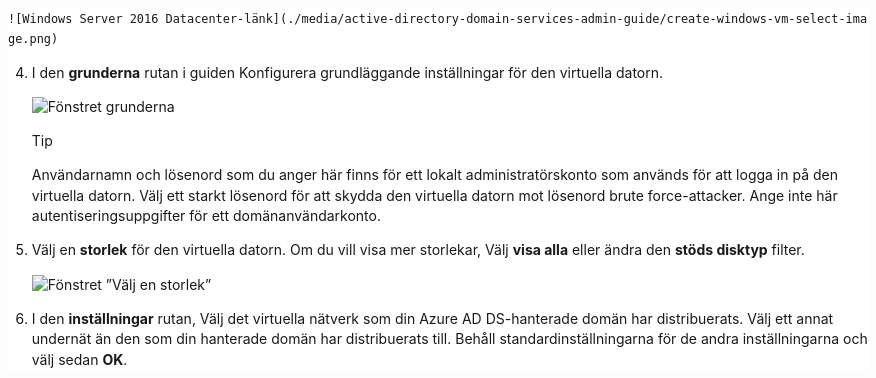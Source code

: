     ![Windows Server 2016 Datacenter-länk](./media/active-directory-domain-services-admin-guide/create-windows-vm-select-image.png)

4. I den **grunderna** rutan i guiden Konfigurera grundläggande inställningar för den virtuella datorn.

    ![Fönstret grunderna](./media/active-directory-domain-services-admin-guide/create-windows-vm-basics.png)

    > [!TIP]
    > Användarnamn och lösenord som du anger här finns för ett lokalt administratörskonto som används för att logga in på den virtuella datorn. Välj ett starkt lösenord för att skydda den virtuella datorn mot lösenord brute force-attacker. Ange inte här autentiseringsuppgifter för ett domänanvändarkonto.
    >

5. Välj en **storlek** för den virtuella datorn. Om du vill visa mer storlekar, Välj **visa alla** eller ändra den **stöds disktyp** filter.

    ![Fönstret ”Välj en storlek”](./media/active-directory-domain-services-admin-guide/create-windows-vm-size.png)

6. I den **inställningar** rutan, Välj det virtuella nätverk som din Azure AD DS-hanterade domän har distribuerats. Välj ett annat undernät än den som din hanterade domän har distribuerats till. Behåll standardinställningarna för de andra inställningarna och välj sedan **OK**.
